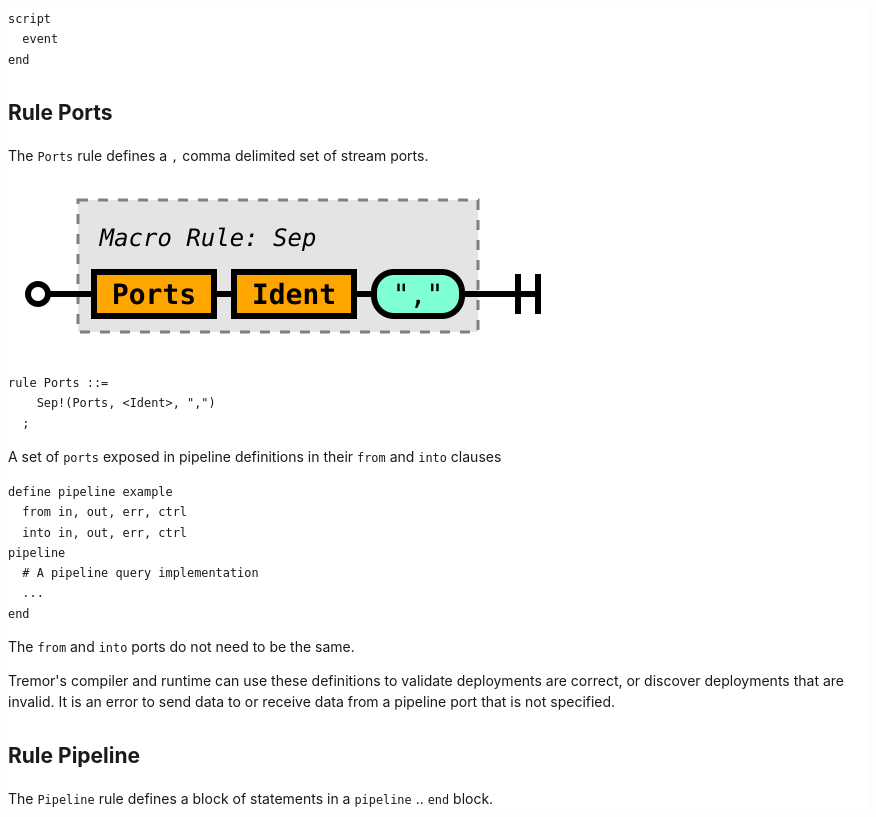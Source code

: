 
```tremor
script
  event
end
```


## Rule Ports

The `Ports` rule defines a `,` comma delimited set of stream ports.



![Ports](svg/ports.svg)

```ebnf
rule Ports ::=
    Sep!(Ports, <Ident>, ",") 
  ;

```



A set of `ports` exposed in pipeline definitions in their `from` and `into` clauses

```tremor
define pipeline example
  from in, out, err, ctrl
  into in, out, err, ctrl
pipeline
  # A pipeline query implementation
  ...
end
```

The `from` and `into` ports do not need to be the same.

Tremor's compiler and runtime can use these definitions to validate deployments
are correct, or discover deployments that are invalid. It is an error to send
data to or receive data from a pipeline port that is not specified.



## Rule Pipeline

The `Pipeline` rule defines a block of statements in a `pipeline` .. `end` block.
